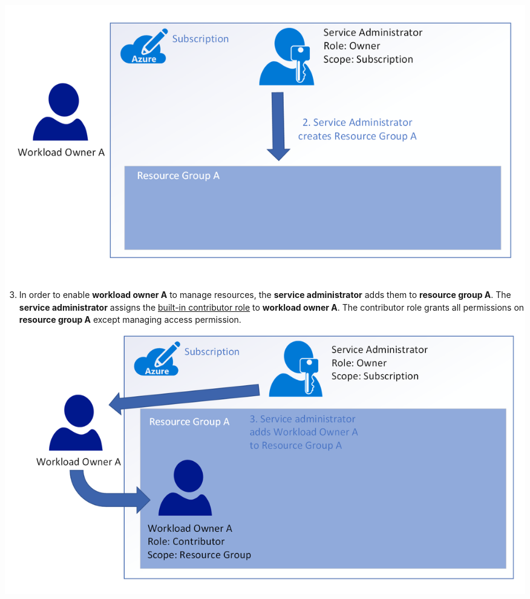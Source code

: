 ![service administrator creates resource group A](../_images/governance-2-3.png)

3. In order to enable **workload owner A** to manage resources, the **service administrator** adds them to **resource group A**. The **service administrator** assigns the [built-in contributor role](/azure/role-based-access-control/built-in-roles#contributor) to **workload owner A**. The contributor role grants all permissions on **resource group A** except managing access permission.
![service administrator adds workload owner a to resource group a](../_images/governance-2-4.png)

